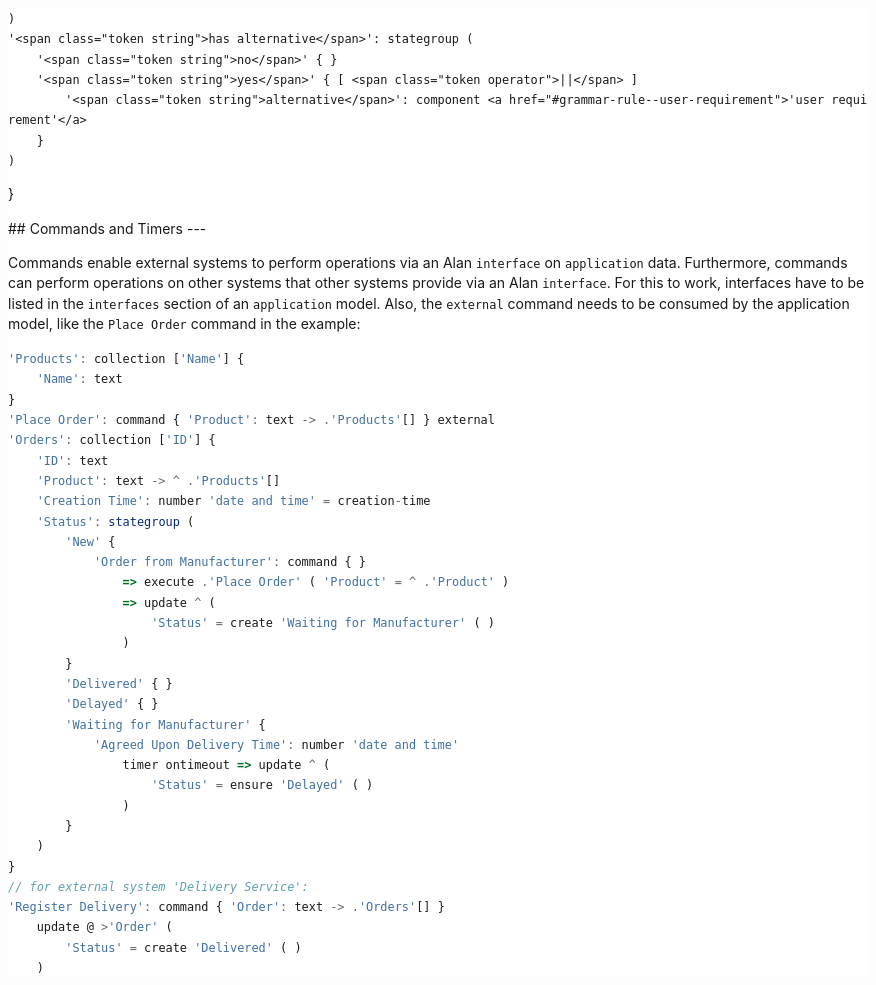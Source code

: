 	)
	'<span class="token string">has alternative</span>': stategroup (
		'<span class="token string">no</span>' { }
		'<span class="token string">yes</span>' { [ <span class="token operator">||</span> ]
			'<span class="token string">alternative</span>': component <a href="#grammar-rule--user-requirement">'user requirement'</a>
		}
	)
}
</pre>
</div>
</div>
## Commands and Timers
---

Commands enable external systems to perform operations via an Alan `interface` on `application` data.
Furthermore, commands can perform operations on other systems that other systems provide via an Alan `interface`.
For this to work, interfaces have to be listed in the `interfaces` section of an `application` model.
Also, the `external` command needs to be consumed by the application model, like the `Place Order` command in the example:

```js
'Products': collection ['Name'] {
	'Name': text
}
'Place Order': command { 'Product': text -> .'Products'[] } external
'Orders': collection ['ID'] {
	'ID': text
	'Product': text -> ^ .'Products'[]
	'Creation Time': number 'date and time' = creation-time
	'Status': stategroup (
		'New' {
			'Order from Manufacturer': command { }
				=> execute .'Place Order' ( 'Product' = ^ .'Product' )
				=> update ^ (
					'Status' = create 'Waiting for Manufacturer' ( )
				)
		}
		'Delivered' { }
		'Delayed' { }
		'Waiting for Manufacturer' {
			'Agreed Upon Delivery Time': number 'date and time'
				timer ontimeout => update ^ (
					'Status' = ensure 'Delayed' ( )
				)
		}
	)
}
// for external system 'Delivery Service':
'Register Delivery': command { 'Order': text -> .'Orders'[] }
	update @ >'Order' (
		'Status' = create 'Delivered' ( )
	)
```
